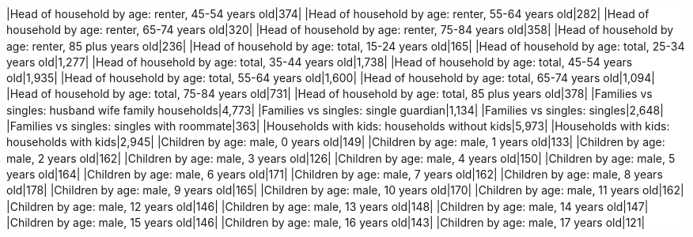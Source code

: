 |Head of household by age: renter, 45-54 years old|374|
|Head of household by age: renter, 55-64 years old|282|
|Head of household by age: renter, 65-74 years old|320|
|Head of household by age: renter, 75-84 years old|358|
|Head of household by age: renter, 85 plus years old|236|
|Head of household by age: total, 15-24 years old|165|
|Head of household by age: total, 25-34 years old|1,277|
|Head of household by age: total, 35-44 years old|1,738|
|Head of household by age: total, 45-54 years old|1,935|
|Head of household by age: total, 55-64 years old|1,600|
|Head of household by age: total, 65-74 years old|1,094|
|Head of household by age: total, 75-84 years old|731|
|Head of household by age: total, 85 plus years old|378|
|Families vs singles: husband wife family households|4,773|
|Families vs singles: single guardian|1,134|
|Families vs singles: singles|2,648|
|Families vs singles: singles with roommate|363|
|Households with kids: households without kids|5,973|
|Households with kids: households with kids|2,945|
|Children by age: male, 0 years old|149|
|Children by age: male, 1 years old|133|
|Children by age: male, 2 years old|162|
|Children by age: male, 3 years old|126|
|Children by age: male, 4 years old|150|
|Children by age: male, 5 years old|164|
|Children by age: male, 6 years old|171|
|Children by age: male, 7 years old|162|
|Children by age: male, 8 years old|178|
|Children by age: male, 9 years old|165|
|Children by age: male, 10 years old|170|
|Children by age: male, 11 years old|162|
|Children by age: male, 12 years old|146|
|Children by age: male, 13 years old|148|
|Children by age: male, 14 years old|147|
|Children by age: male, 15 years old|146|
|Children by age: male, 16 years old|143|
|Children by age: male, 17 years old|121|